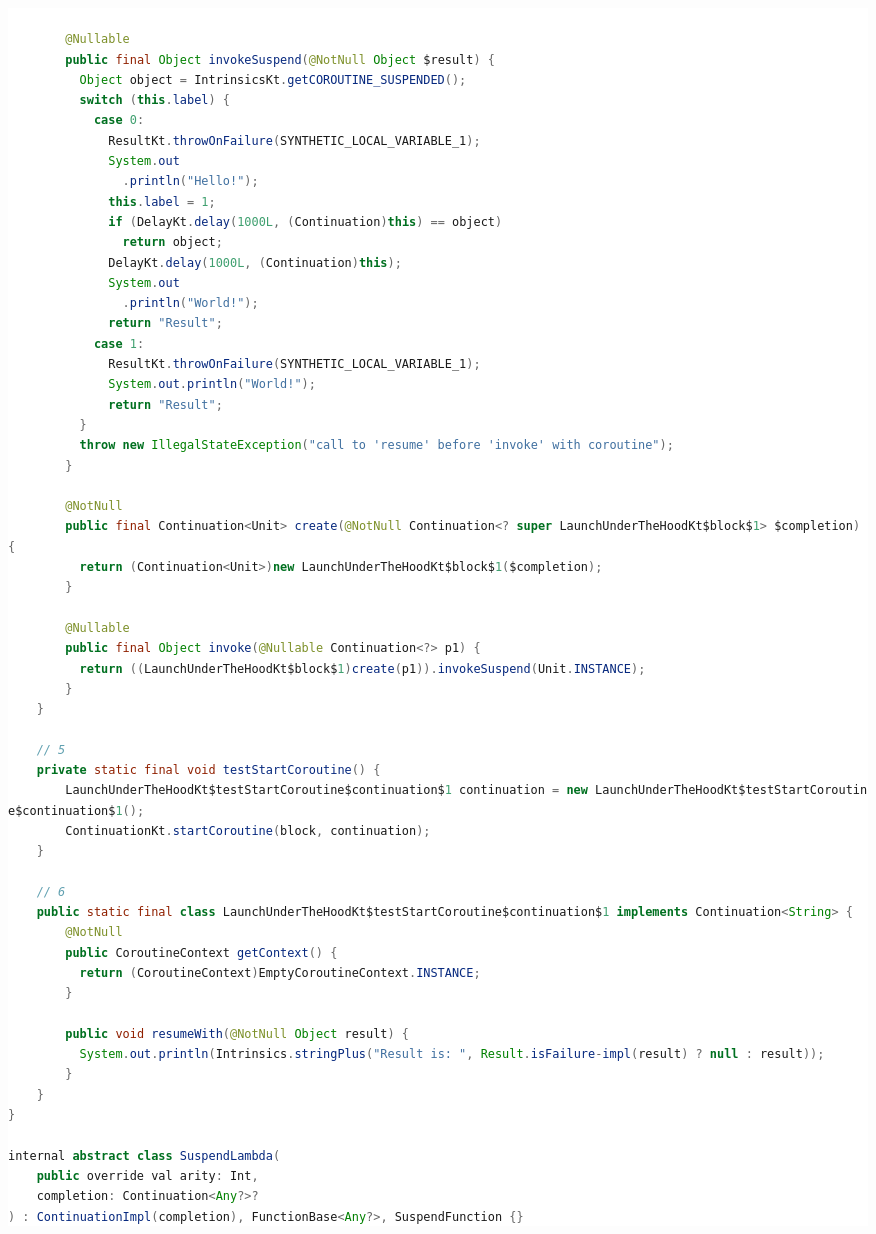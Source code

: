 ```java

        @Nullable
        public final Object invokeSuspend(@NotNull Object $result) {
          Object object = IntrinsicsKt.getCOROUTINE_SUSPENDED();
          switch (this.label) {
            case 0:
              ResultKt.throwOnFailure(SYNTHETIC_LOCAL_VARIABLE_1);
              System.out
                .println("Hello!");
              this.label = 1;
              if (DelayKt.delay(1000L, (Continuation)this) == object)
                return object;
              DelayKt.delay(1000L, (Continuation)this);
              System.out
                .println("World!");
              return "Result";
            case 1:
              ResultKt.throwOnFailure(SYNTHETIC_LOCAL_VARIABLE_1);
              System.out.println("World!");
              return "Result";
          }
          throw new IllegalStateException("call to 'resume' before 'invoke' with coroutine");
        }

        @NotNull
        public final Continuation<Unit> create(@NotNull Continuation<? super LaunchUnderTheHoodKt$block$1> $completion) {
          return (Continuation<Unit>)new LaunchUnderTheHoodKt$block$1($completion);
        }

        @Nullable
        public final Object invoke(@Nullable Continuation<?> p1) {
          return ((LaunchUnderTheHoodKt$block$1)create(p1)).invokeSuspend(Unit.INSTANCE);
        }
    }

    // 5
    private static final void testStartCoroutine() {
        LaunchUnderTheHoodKt$testStartCoroutine$continuation$1 continuation = new LaunchUnderTheHoodKt$testStartCoroutine$continuation$1();
        ContinuationKt.startCoroutine(block, continuation);
    }

    // 6
    public static final class LaunchUnderTheHoodKt$testStartCoroutine$continuation$1 implements Continuation<String> {
        @NotNull
        public CoroutineContext getContext() {
          return (CoroutineContext)EmptyCoroutineContext.INSTANCE;
        }

        public void resumeWith(@NotNull Object result) {
          System.out.println(Intrinsics.stringPlus("Result is: ", Result.isFailure-impl(result) ? null : result));
        }
    }
}

internal abstract class SuspendLambda(
    public override val arity: Int,
    completion: Continuation<Any?>?
) : ContinuationImpl(completion), FunctionBase<Any?>, SuspendFunction {}

```